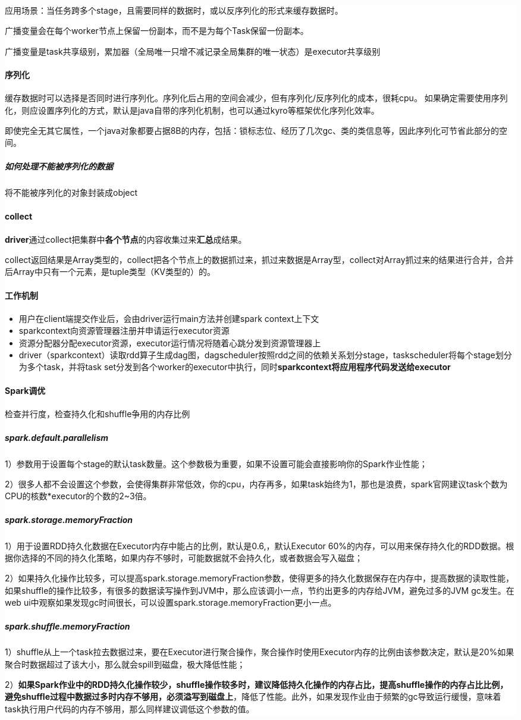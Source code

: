 应用场景：当任务跨多个stage，且需要同样的数据时，或以反序列化的形式来缓存数据时。

广播变量会在每个worker节点上保留一份副本，而不是为每个Task保留一份副本。

广播变量是task共享级别，累加器（全局唯一只增不减记录全局集群的唯一状态）是executor共享级别

#### 序列化

缓存数据时可以选择是否同时进行序列化。序列化后占用的空间会减少，但有序列化/反序列化的成本，很耗cpu。
如果确定需要使用序列化，则应设置序列化的方式，默认是java自带的序列化机制，也可以通过kyro等框架优化序列化效率。

即使完全无其它属性，一个java对象都要占据8B的内存，包括：锁标志位、经历了几次gc、类的类信息等，因此序列化可节省此部分的空间。

##### 如何处理不能被序列化的数据

将不能被序列化的对象封装成object

#### collect

**driver**通过collect把集群中**各个节点**的内容收集过来**汇总**成结果。

collect返回结果是Array类型的，collect把各个节点上的数据抓过来，抓过来数据是Array型，collect对Array抓过来的结果进行合并，合并后Array中只有一个元素，是tuple类型（KV类型的）的。

#### 工作机制

* 用户在client端提交作业后，会由driver运行main方法并创建spark context上下文
* sparkcontext向资源管理器注册并申请运行executor资源
* 资源分配器分配executor资源，executor运行情况将随着心跳分发到资源管理器上
* driver（sparkcontext）读取rdd算子生成dag图，dagscheduler按照rdd之间的依赖关系划分stage，taskscheduler将每个stage划分为多个task，并将task set分发到各个worker的executor中执行，同时**sparkcontext将应用程序代码发送给executor**

#### Spark调优

检查并行度，检查持久化和shuffle争用的内存比例

##### spark.default.parallelism

1）参数用于设置每个stage的默认task数量。这个参数极为重要，如果不设置可能会直接影响你的Spark作业性能；

2）很多人都不会设置这个参数，会使得集群非常低效，你的cpu，内存再多，如果task始终为1，那也是浪费，spark官网建议task个数为CPU的核数*executor的个数的2~3倍。

##### spark.storage.memoryFraction

1）用于设置RDD持久化数据在Executor内存中能占的比例，默认是0.6,，默认Executor 60%的内存，可以用来保存持久化的RDD数据。根据你选择的不同的持久化策略，如果内存不够时，可能数据就不会持久化，或者数据会写入磁盘；

2）如果持久化操作比较多，可以提高spark.storage.memoryFraction参数，使得更多的持久化数据保存在内存中，提高数据的读取性能，如果shuffle的操作比较多，有很多的数据读写操作到JVM中，那么应该调小一点，节约出更多的内存给JVM，避免过多的JVM gc发生。在web ui中观察如果发现gc时间很长，可以设置spark.storage.memoryFraction更小一点。

##### spark.shuffle.memoryFraction

1）shuffle从上一个task拉去数据过来，要在Executor进行聚合操作，聚合操作时使用Executor内存的比例由该参数决定，默认是20%如果聚合时数据超过了该大小，那么就会spill到磁盘，极大降低性能；

2）**如果Spark作业中的RDD持久化操作较少，shuffle操作较多时，建议降低持久化操作的内存占比，提高shuffle操作的内存占比比例，避免shuffle过程中数据过多时内存不够用，必须溢写到磁盘上**，降低了性能。此外，如果发现作业由于频繁的gc导致运行缓慢，意味着task执行用户代码的内存不够用，那么同样建议调低这个参数的值。
